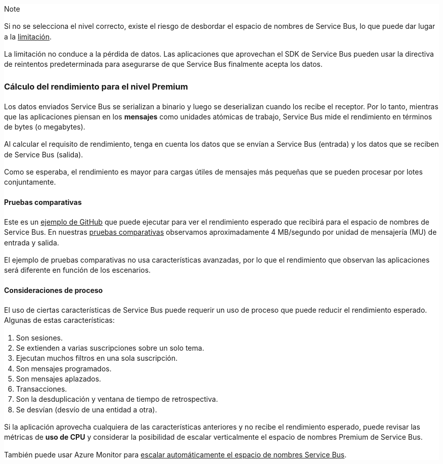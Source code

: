 > [!NOTE]
> Si no se selecciona el nivel correcto, existe el riesgo de desbordar el espacio de nombres de Service Bus, lo que puede dar lugar a la [limitación](service-bus-throttling.md).
>
> La limitación no conduce a la pérdida de datos. Las aplicaciones que aprovechan el SDK de Service Bus pueden usar la directiva de reintentos predeterminada para asegurarse de que Service Bus finalmente acepta los datos.
>

### <a name="calculating-throughput-for-premium"></a>Cálculo del rendimiento para el nivel Premium

Los datos enviados Service Bus se serializan a binario y luego se deserializan cuando los recibe el receptor. Por lo tanto, mientras que las aplicaciones piensan en los **mensajes** como unidades atómicas de trabajo, Service Bus mide el rendimiento en términos de bytes (o megabytes).

Al calcular el requisito de rendimiento, tenga en cuenta los datos que se envían a Service Bus (entrada) y los datos que se reciben de Service Bus (salida).

Como se esperaba, el rendimiento es mayor para cargas útiles de mensajes más pequeñas que se pueden procesar por lotes conjuntamente.

#### <a name="benchmarks"></a>Pruebas comparativas

Este es un [ejemplo de GitHub](https://github.com/Azure-Samples/service-bus-dotnet-messaging-performance) que puede ejecutar para ver el rendimiento esperado que recibirá para el espacio de nombres de Service Bus. En nuestras [pruebas comparativas](https://techcommunity.microsoft.com/t5/Service-Bus-blog/Premium-Messaging-How-fast-is-it/ba-p/370722) observamos aproximadamente 4 MB/segundo por unidad de mensajería (MU) de entrada y salida.

El ejemplo de pruebas comparativas no usa características avanzadas, por lo que el rendimiento que observan las aplicaciones será diferente en función de los escenarios.

#### <a name="compute-considerations"></a>Consideraciones de proceso

El uso de ciertas características de Service Bus puede requerir un uso de proceso que puede reducir el rendimiento esperado. Algunas de estas características:

1. Son sesiones.
2. Se extienden a varias suscripciones sobre un solo tema.
3. Ejecutan muchos filtros en una sola suscripción.
4. Son mensajes programados.
5. Son mensajes aplazados.
6. Transacciones.
7. Son la desduplicación y ventana de tiempo de retrospectiva.
8. Se desvían (desvío de una entidad a otra).

Si la aplicación aprovecha cualquiera de las características anteriores y no recibe el rendimiento esperado, puede revisar las métricas de **uso de CPU** y considerar la posibilidad de escalar verticalmente el espacio de nombres Premium de Service Bus.

También puede usar Azure Monitor para [escalar automáticamente el espacio de nombres Service Bus](automate-update-messaging-units.md).


[QueueClient]: /dotnet/api/microsoft.azure.servicebus.queueclient
[MessageSender]: /dotnet/api/microsoft.azure.servicebus.core.messagesender
[MessagingFactory]: /dotnet/api/microsoft.servicebus.messaging.messagingfactory
[BatchFlushInterval]: /dotnet/api/microsoft.servicebus.messaging.messagesender.batchflushinterval
[ForcePersistence]: /dotnet/api/microsoft.servicebus.messaging.brokeredmessage.forcepersistence
[EnablePartitioning]: /dotnet/api/microsoft.servicebus.messaging.queuedescription.enablepartitioning
[TopicDescription.EnableFiltering]: /dotnet/api/microsoft.servicebus.messaging.topicdescription.enablefilteringmessagesbeforepublishing
[Partitioned messaging entities]: service-bus-partitioning.md